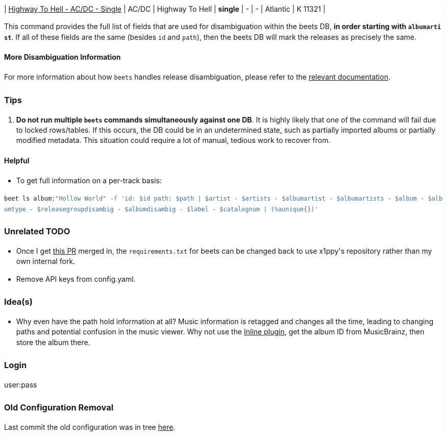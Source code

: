 | [Highway To Hell - AC/DC - Single](https://musicbrainz.org/release/180dd0a6-a08d-4614-9508-ff11e6dd7bf1)                        | AC/DC         | Highway To Hell      | **single**  | -                      | -                            | Atlantic                | K 11321               |

This command provides the full list of fields that are used for disambiguation within the beets DB, **in order starting with `albumartist`**. If all of these fields are the same (besides `id` and `path`), then the beets DB will mark the releases as precisely the same.

#### More Disambiguation Information

For more information about how `beets` handles release disambiguation, please refer to the [relevant documentation](https://beets.readthedocs.io/en/latest/reference/pathformat.html#album-disambiguation).

### Tips

1. **Do not run multiple `beets` commands simultaneously against one DB**. It is highly likely that one of the command will fail due to locked rows/tables. If this occurs, the DB could be in an undetermined state, such as partially imported albums or partially modified metadata. This situation could require a lot of manual, tedious work to recover from.

#### Helpful

* To get full information on a per-track basis:

```bash
beet ls album:"Hollow World" -f 'id: $id path: $path | $artist - $artists - $albumartist - $albumartists - $album - $albumtype - $releasegroupdisambig - $albumdisambig - $label - $catalognum | (%aunique{})'
```

### Unrelated TODO

* Once I get [this PR](https://github.com/x1ppy/beets-originquery/pull/5) merged in, the `requirements.txt` for beets can be changed back to use x1ppy's repository rather than my own internal fork.

* Remove API keys from config.yaml.

### Idea(s)

* Why even have the path hold information at all? Music information is retagged and changes all the time, leading to changing paths and potential confusion in the music viewer. Why not use the [Inline plugin](https://beets.readthedocs.io/en/stable/plugins/inline.html), get the album ID from MusicBrainz, then store the album there.

### Login

user:pass

### Old Configuration Removal

Last commit the old configuration was in tree [here](https://github.com/ProfMoo/home/tree/c465035436dcfcbd8c2413b63f59def2f1201f5d).
